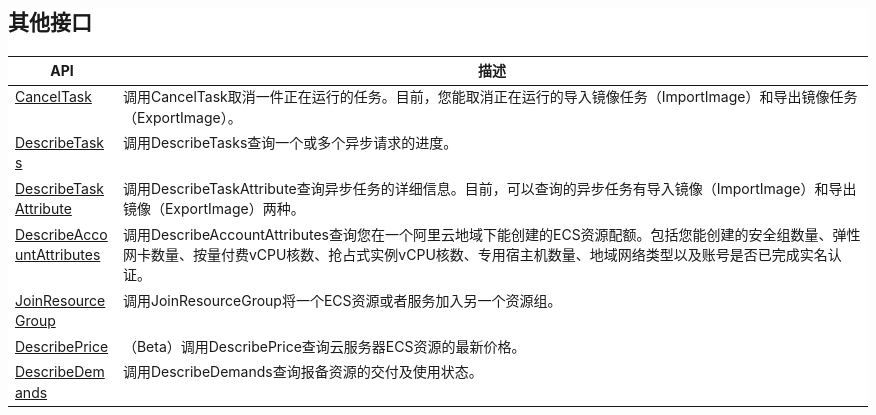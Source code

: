 ## 其他接口

|API|描述|
|---|--|
|[CancelTask](/intl.zh-CN/API参考/其他接口/CancelTask.md)|调用CancelTask取消一件正在运行的任务。目前，您能取消正在运行的导入镜像任务（ImportImage）和导出镜像任务（ExportImage）。|
|[DescribeTasks](/intl.zh-CN/API参考/其他接口/DescribeTasks.md)|调用DescribeTasks查询一个或多个异步请求的进度。|
|[DescribeTaskAttribute](/intl.zh-CN/API参考/其他接口/DescribeTaskAttribute.md)|调用DescribeTaskAttribute查询异步任务的详细信息。目前，可以查询的异步任务有导入镜像（ImportImage）和导出镜像（ExportImage）两种。|
|[DescribeAccountAttributes](/intl.zh-CN/API参考/其他接口/DescribeAccountAttributes.md)|调用DescribeAccountAttributes查询您在一个阿里云地域下能创建的ECS资源配额。包括您能创建的安全组数量、弹性网卡数量、按量付费vCPU核数、抢占式实例vCPU核数、专用宿主机数量、地域网络类型以及账号是否已完成实名认证。|
|[JoinResourceGroup](/intl.zh-CN/API参考/其他接口/JoinResourceGroup.md)|调用JoinResourceGroup将一个ECS资源或者服务加入另一个资源组。|
|[DescribePrice](/intl.zh-CN/API参考/其他接口/DescribePrice.md)|（Beta）调用DescribePrice查询云服务器ECS资源的最新价格。|
|[DescribeDemands](/intl.zh-CN/API参考/其他接口/DescribeDemands.md)|调用DescribeDemands查询报备资源的交付及使用状态。|

